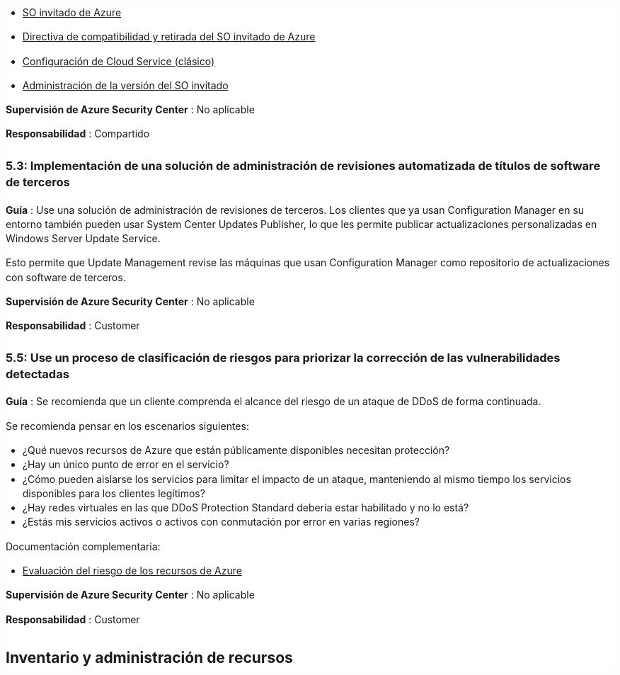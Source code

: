- [SO invitado de Azure](cloud-services-guestos-msrc-releases.md)

- [Directiva de compatibilidad y retirada del SO invitado de Azure](cloud-services-guestos-retirement-policy.md)

- [Configuración de Cloud Service (clásico)](cloud-services-how-to-configure-portal.md)

- [Administración de la versión del SO invitado](cloud-services-how-to-configure-portal.md#manage-guest-os-version)

**Supervisión de Azure Security Center** : No aplicable

**Responsabilidad** : Compartido

### <a name="53-deploy-an-automated-patch-management-solution-for-third-party-software-titles"></a>5.3: Implementación de una solución de administración de revisiones automatizada de títulos de software de terceros

**Guía** : Use una solución de administración de revisiones de terceros. Los clientes que ya usan Configuration Manager en su entorno también pueden usar System Center Updates Publisher, lo que les permite publicar actualizaciones personalizadas en Windows Server Update Service. 

Esto permite que Update Management revise las máquinas que usan Configuration Manager como repositorio de actualizaciones con software de terceros.

**Supervisión de Azure Security Center** : No aplicable

**Responsabilidad** : Customer

### <a name="55-use-a-risk-rating-process-to-prioritize-the-remediation-of-discovered-vulnerabilities"></a>5.5: Use un proceso de clasificación de riesgos para priorizar la corrección de las vulnerabilidades detectadas

**Guía** : Se recomienda que un cliente comprenda el alcance del riesgo de un ataque de DDoS de forma continuada. 

Se recomienda pensar en los escenarios siguientes:

- ¿Qué nuevos recursos de Azure que están públicamente disponibles necesitan protección?
- ¿Hay un único punto de error en el servicio?
- ¿Cómo pueden aislarse los servicios para limitar el impacto de un ataque, manteniendo al mismo tiempo los servicios disponibles para los clientes legítimos?
- ¿Hay redes virtuales en las que DDoS Protection Standard debería estar habilitado y no lo está?
- ¿Estás mis servicios activos o activos con conmutación por error en varias regiones?

Documentación complementaria:

- [Evaluación del riesgo de los recursos de Azure](../security/fundamentals/ddos-best-practices.md#risk-evaluation-of-your-azure-resources)

**Supervisión de Azure Security Center** : No aplicable

**Responsabilidad** : Customer

## <a name="inventory-and-asset-management"></a>Inventario y administración de recursos
